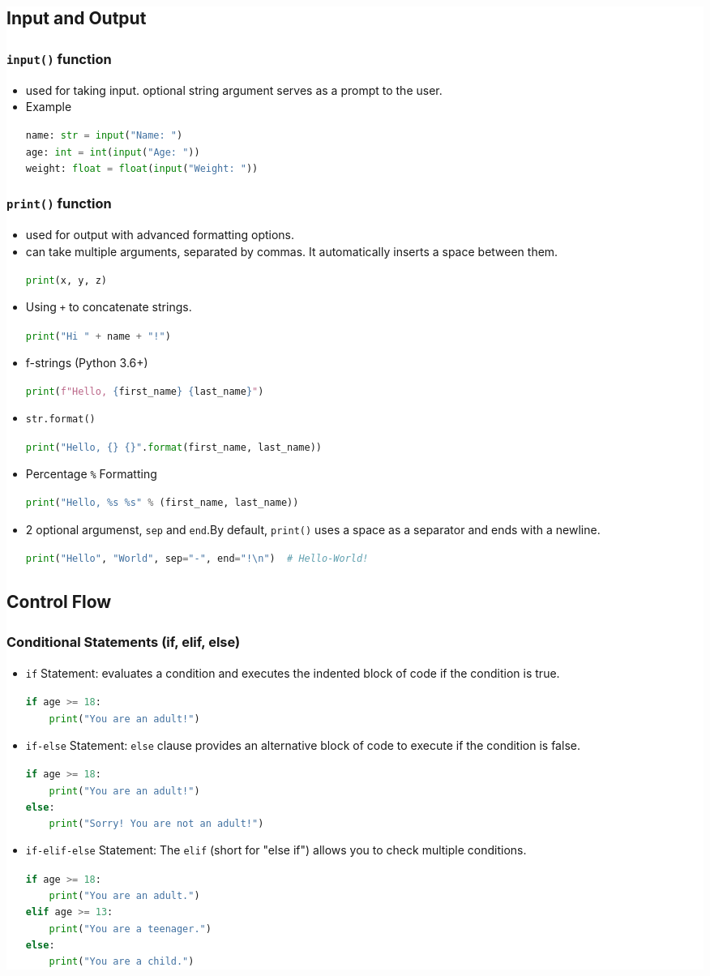 ## Input and Output
### `input()` function
- used for taking input. optional string argument serves as a prompt to the user.
- Example
  ```python
  name: str = input("Name: ")
  age: int = int(input("Age: "))
  weight: float = float(input("Weight: "))
  ```
### `print()` function
- used for output with advanced formatting options.
- can take multiple arguments, separated by commas. It automatically inserts a space between them.
  ```python
  print(x, y, z)
  ```
- Using `+` to concatenate strings.
  ```python
  print("Hi " + name + "!")
  ```
- f-strings (Python 3.6+)
  ```python
  print(f"Hello, {first_name} {last_name}")
  ```
- `str.format()`
  ```python
  print("Hello, {} {}".format(first_name, last_name))
  ```
- Percentage `%` Formatting
  ```python
  print("Hello, %s %s" % (first_name, last_name))
  ```
- 2 optional argumenst, `sep` and `end`.By default, `print()` uses a space as a separator and ends with a newline.
  ```python
  print("Hello", "World", sep="-", end="!\n")  # Hello-World!
  ```

## Control Flow
### Conditional Statements (if, elif, else)
- `if` Statement: evaluates a condition and executes the indented block of code if the condition is true.
  ```python
  if age >= 18:
      print("You are an adult!")
  ```
- `if-else` Statement: `else` clause provides an alternative block of code to execute if the condition is false.
  ```python
  if age >= 18:
      print("You are an adult!")
  else:
      print("Sorry! You are not an adult!")
  ```
- `if-elif-else` Statement: The `elif` (short for "else if") allows you to check multiple conditions.
  ```python
  if age >= 18:
      print("You are an adult.")
  elif age >= 13:
      print("You are a teenager.")
  else:
      print("You are a child.")
  ```